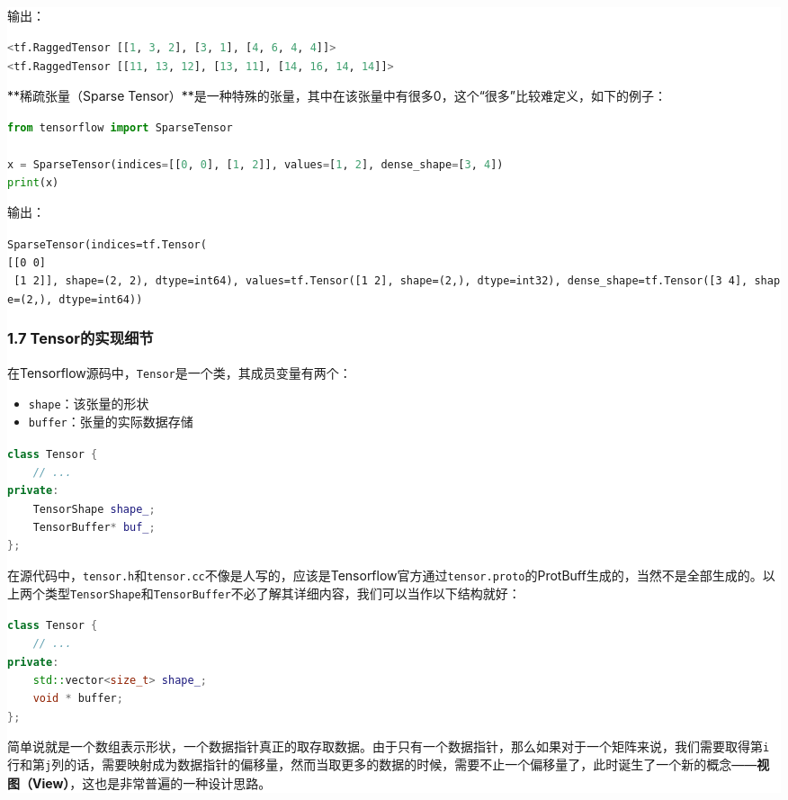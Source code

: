 输出：

```python
<tf.RaggedTensor [[1, 3, 2], [3, 1], [4, 6, 4, 4]]>
<tf.RaggedTensor [[11, 13, 12], [13, 11], [14, 16, 14, 14]]>
```

**稀疏张量（Sparse Tensor）**是一种特殊的张量，其中在该张量中有很多0，这个“很多”比较难定义，如下的例子：

```python
from tensorflow import SparseTensor

x = SparseTensor(indices=[[0, 0], [1, 2]], values=[1, 2], dense_shape=[3, 4])
print(x)
```

输出：

```shell
SparseTensor(indices=tf.Tensor(
[[0 0]
 [1 2]], shape=(2, 2), dtype=int64), values=tf.Tensor([1 2], shape=(2,), dtype=int32), dense_shape=tf.Tensor([3 4], shape=(2,), dtype=int64))

```

### 1.7 Tensor的实现细节

在Tensorflow源码中，`Tensor`是一个类，其成员变量有两个：

- `shape`：该张量的形状
- `buffer`：张量的实际数据存储

```c++
class Tensor {
    // ...
private:
    TensorShape shape_;
    TensorBuffer* buf_;
};
```

在源代码中，`tensor.h`和`tensor.cc`不像是人写的，应该是Tensorflow官方通过`tensor.proto`的ProtBuff生成的，当然不是全部生成的。以上两个类型`TensorShape`和`TensorBuffer`不必了解其详细内容，我们可以当作以下结构就好：

```c++
class Tensor {
    // ...
private:
    std::vector<size_t> shape_;
    void * buffer;
};
```

简单说就是一个数组表示形状，一个数据指针真正的取存取数据。由于只有一个数据指针，那么如果对于一个矩阵来说，我们需要取得第`i`行和第`j`列的话，需要映射成为数据指针的偏移量，然而当取更多的数据的时候，需要不止一个偏移量了，此时诞生了一个新的概念——**视图（View）**，这也是非常普遍的一种设计思路。
